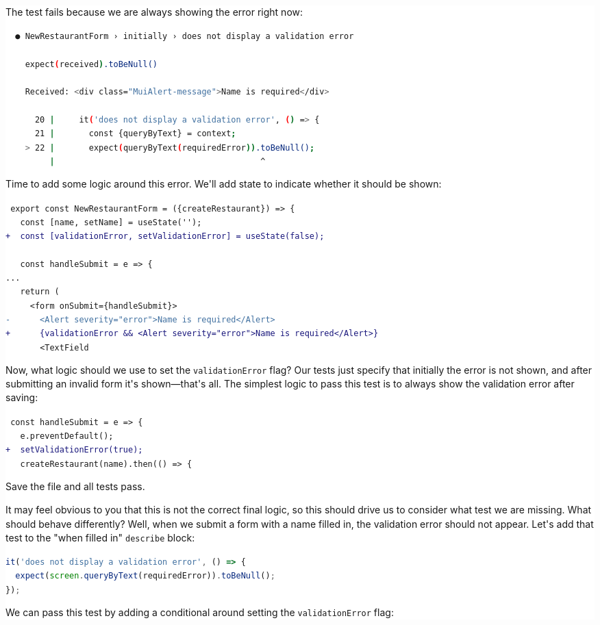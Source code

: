 The test fails because we are always showing the error right now:

```sh
  ● NewRestaurantForm › initially › does not display a validation error

    expect(received).toBeNull()

    Received: <div class="MuiAlert-message">Name is required</div>

      20 |     it('does not display a validation error', () => {
      21 |       const {queryByText} = context;
    > 22 |       expect(queryByText(requiredError)).toBeNull();
         |                                          ^
```

Time to add some logic around this error.
We'll add state to indicate whether it should be shown:

```diff
 export const NewRestaurantForm = ({createRestaurant}) => {
   const [name, setName] = useState('');
+  const [validationError, setValidationError] = useState(false);

   const handleSubmit = e => {
...
   return (
     <form onSubmit={handleSubmit}>
-      <Alert severity="error">Name is required</Alert>
+      {validationError && <Alert severity="error">Name is required</Alert>}
       <TextField
```

Now, what logic should we use to set the `validationError` flag? Our tests just specify that initially the error is not shown, and after submitting an invalid form it's shown—that's all. The simplest logic to pass this test is to always show the validation error after saving:

```diff
 const handleSubmit = e => {
   e.preventDefault();
+  setValidationError(true);
   createRestaurant(name).then(() => {
```

Save the file and all tests pass.

It may feel obvious to you that this is not the correct final logic, so this should drive us to consider what test we are missing. What should behave differently? Well, when we submit a form with a name filled in, the validation error should not appear. Let's add that test to the "when filled in" `describe` block:

```js
it('does not display a validation error', () => {
  expect(screen.queryByText(requiredError)).toBeNull();
});
```

We can pass this test by adding a conditional around setting the `validationError` flag:
